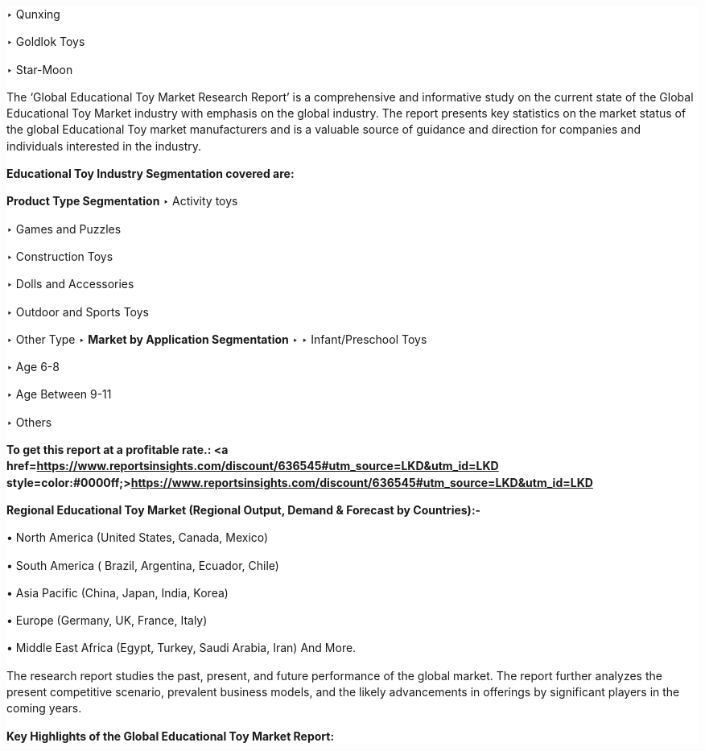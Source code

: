 ‣ Qunxing

‣ Goldlok Toys

‣ Star-Moon

The ‘Global Educational Toy Market Research Report’ is a comprehensive and informative study on the current state of the Global Educational Toy Market industry with emphasis on the global industry. The report presents key statistics on the market status of the global Educational Toy market manufacturers and is a valuable source of guidance and direction for companies and individuals interested in the industry.

<strong>Educational Toy Industry Segmentation covered are:</strong>

<strong>Product Type Segmentation</strong>
‣
Activity toys

‣ Games and Puzzles

‣ Construction Toys

‣ Dolls and Accessories

‣ Outdoor and Sports Toys

‣ Other Type
‣ 
<strong>Market by Application Segmentation</strong>
‣
‣  Infant/Preschool Toys

‣ Age 6-8

‣ Age Between 9-11

‣ Others

<strong>To get this report at a profitable rate.: <a href=https://www.reportsinsights.com/discount/636545#utm_source=LKD&utm_id=LKD style=color:#0000ff;>https://www.reportsinsights.com/discount/636545#utm_source=LKD&utm_id=LKD</a></strong></font>

<strong>Regional Educational Toy Market (Regional Output, Demand &amp; Forecast by Countries):-</strong>

• North America (United States, Canada, Mexico)

• South America ( Brazil, Argentina, Ecuador, Chile)

• Asia Pacific (China, Japan, India, Korea)

• Europe (Germany, UK, France, Italy)

• Middle East Africa (Egypt, Turkey, Saudi Arabia, Iran) And More.

The research report studies the past, present, and future performance of the global market. The report further analyzes the present competitive scenario, prevalent business models, and the likely advancements in offerings by significant players in the coming years.

<strong>Key Highlights of the Global Educational Toy Market Report:</strong>

